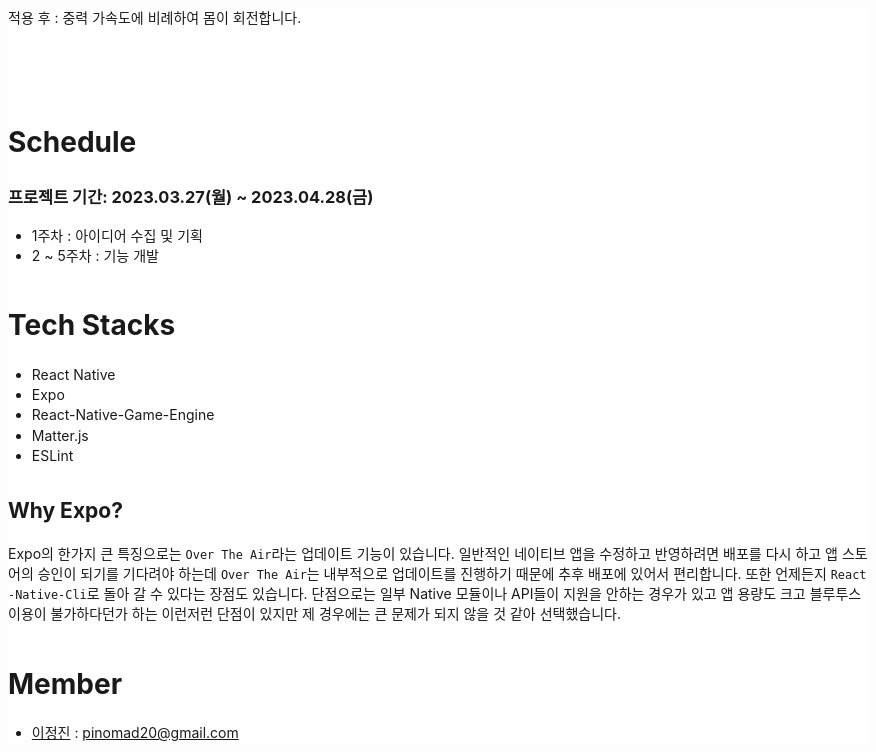 적용 후 : 중력 가속도에 비례하여 몸이 회전합니다.

<br>
<br>

# Schedule

### 프로젝트 기간: 2023.03.27(월) ~ 2023.04.28(금)

- 1주차 : 아이디어 수집 및 기획
- 2 ~ 5주차 : 기능 개발

# Tech Stacks

- React Native
- Expo
- React-Native-Game-Engine
- Matter.js
- ESLint

## Why Expo?

Expo의 한가지 큰 특징으로는 `Over The Air`라는 업데이트 기능이 있습니다.
일반적인 네이티브 앱을 수정하고 반영하려면 배포를 다시 하고 앱 스토어의 승인이 되기를 기다려야 하는데 `Over The Air`는 내부적으로 업데이트를 진행하기 때문에 추후 배포에 있어서 편리합니다.
또한 언제든지 `React-Native-Cli`로 돌아 갈 수 있다는 장점도 있습니다.
단점으로는 일부 Native 모듈이나 API들이 지원을 안하는 경우가 있고 앱 용량도 크고 블루투스 이용이 불가하다던가 하는 이런저런 단점이 있지만 제 경우에는 큰 문제가 되지 않을 것 같아 선택했습니다.

# Member

- [이정진](https://github.com/pinomad) : pinomad20@gmail.com
